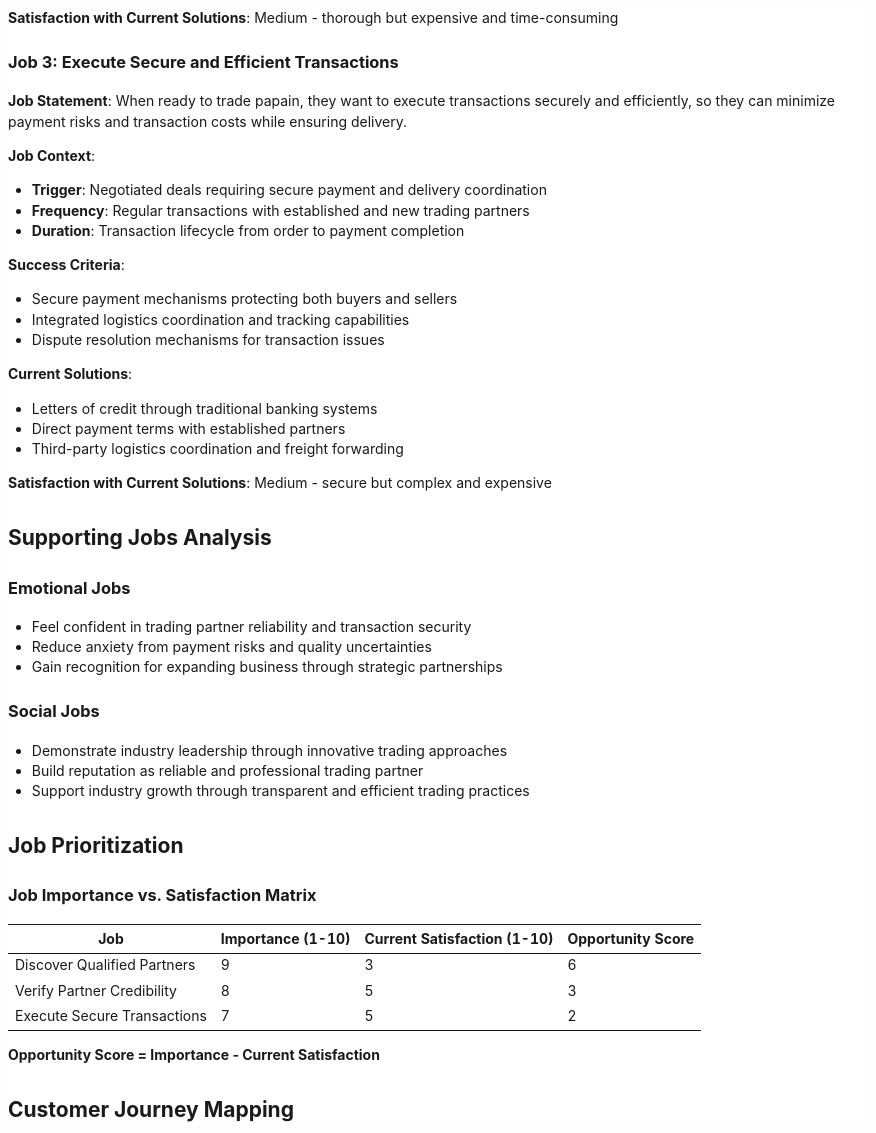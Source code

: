 **Satisfaction with Current Solutions**: Medium - thorough but expensive and time-consuming

### Job 3: Execute Secure and Efficient Transactions

**Job Statement**: When ready to trade papain, they want to execute transactions securely and efficiently, so they can minimize payment risks and transaction costs while ensuring delivery.

**Job Context**:
- **Trigger**: Negotiated deals requiring secure payment and delivery coordination
- **Frequency**: Regular transactions with established and new trading partners
- **Duration**: Transaction lifecycle from order to payment completion

**Success Criteria**:
- Secure payment mechanisms protecting both buyers and sellers
- Integrated logistics coordination and tracking capabilities
- Dispute resolution mechanisms for transaction issues

**Current Solutions**:
- Letters of credit through traditional banking systems
- Direct payment terms with established partners
- Third-party logistics coordination and freight forwarding

**Satisfaction with Current Solutions**: Medium - secure but complex and expensive

## Supporting Jobs Analysis

### Emotional Jobs
- Feel confident in trading partner reliability and transaction security
- Reduce anxiety from payment risks and quality uncertainties
- Gain recognition for expanding business through strategic partnerships

### Social Jobs
- Demonstrate industry leadership through innovative trading approaches
- Build reputation as reliable and professional trading partner
- Support industry growth through transparent and efficient trading practices

## Job Prioritization

### Job Importance vs. Satisfaction Matrix
| Job | Importance (1-10) | Current Satisfaction (1-10) | Opportunity Score |
|-----|-------------------|----------------------------|-------------------|
| Discover Qualified Partners | 9 | 3 | 6 |
| Verify Partner Credibility | 8 | 5 | 3 |
| Execute Secure Transactions | 7 | 5 | 2 |

**Opportunity Score = Importance - Current Satisfaction**

## Customer Journey Mapping
